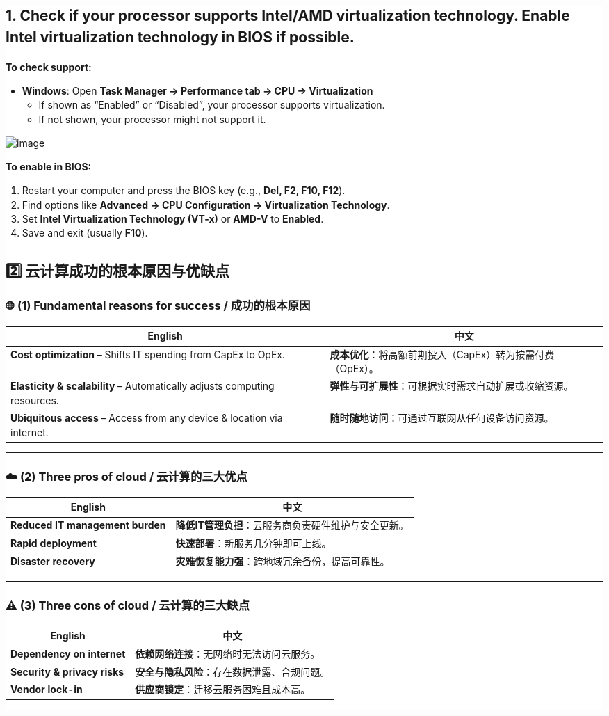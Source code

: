 ## 1. Check if your processor supports Intel/AMD virtualization technology. Enable Intel virtualization technology in BIOS if possible.

**To check support:**
- **Windows**: Open **Task Manager → Performance tab → CPU → Virtualization**  
  - If shown as “Enabled” or “Disabled”, your processor supports virtualization.  
  - If not shown, your processor might not support it.
<img width="987" height="812" alt="image" src="https://github.com/user-attachments/assets/8e7981ec-a820-4450-adfa-c488d872671e" />


**To enable in BIOS:**
1. Restart your computer and press the BIOS key (e.g., **Del, F2, F10, F12**).  
2. Find options like **Advanced → CPU Configuration → Virtualization Technology**.  
3. Set **Intel Virtualization Technology (VT-x)** or **AMD-V** to **Enabled**.  
4. Save and exit (usually **F10**).


## 2️⃣ 云计算成功的根本原因与优缺点

### 🌐 (1) Fundamental reasons for success / 成功的根本原因

| English | 中文 |
|----------|------|
| **Cost optimization** – Shifts IT spending from CapEx to OpEx. | **成本优化**：将高额前期投入（CapEx）转为按需付费（OpEx）。 |
| **Elasticity & scalability** – Automatically adjusts computing resources. | **弹性与可扩展性**：可根据实时需求自动扩展或收缩资源。 |
| **Ubiquitous access** – Access from any device & location via internet. | **随时随地访问**：可通过互联网从任何设备访问资源。 |

---

### ☁️ (2) Three pros of cloud / 云计算的三大优点

| English | 中文 |
|----------|------|
| **Reduced IT management burden** | **降低IT管理负担**：云服务商负责硬件维护与安全更新。 |
| **Rapid deployment** | **快速部署**：新服务几分钟即可上线。 |
| **Disaster recovery** | **灾难恢复能力强**：跨地域冗余备份，提高可靠性。 |

---

### ⚠️ (3) Three cons of cloud / 云计算的三大缺点

| English | 中文 |
|----------|------|
| **Dependency on internet** | **依赖网络连接**：无网络时无法访问云服务。 |
| **Security & privacy risks** | **安全与隐私风险**：存在数据泄露、合规问题。 |
| **Vendor lock-in** | **供应商锁定**：迁移云服务困难且成本高。 |

---